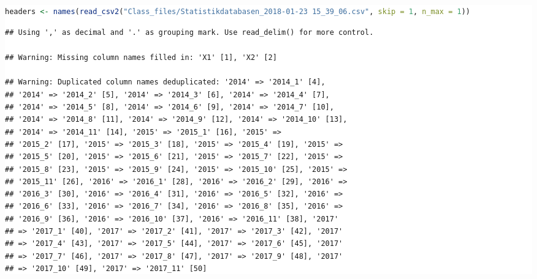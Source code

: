 ``` r
headers <- names(read_csv2("Class_files/Statistikdatabasen_2018-01-23 15_39_06.csv", skip = 1, n_max = 1))
```

    ## Using ',' as decimal and '.' as grouping mark. Use read_delim() for more control.

    ## Warning: Missing column names filled in: 'X1' [1], 'X2' [2]

    ## Warning: Duplicated column names deduplicated: '2014' => '2014_1' [4],
    ## '2014' => '2014_2' [5], '2014' => '2014_3' [6], '2014' => '2014_4' [7],
    ## '2014' => '2014_5' [8], '2014' => '2014_6' [9], '2014' => '2014_7' [10],
    ## '2014' => '2014_8' [11], '2014' => '2014_9' [12], '2014' => '2014_10' [13],
    ## '2014' => '2014_11' [14], '2015' => '2015_1' [16], '2015' =>
    ## '2015_2' [17], '2015' => '2015_3' [18], '2015' => '2015_4' [19], '2015' =>
    ## '2015_5' [20], '2015' => '2015_6' [21], '2015' => '2015_7' [22], '2015' =>
    ## '2015_8' [23], '2015' => '2015_9' [24], '2015' => '2015_10' [25], '2015' =>
    ## '2015_11' [26], '2016' => '2016_1' [28], '2016' => '2016_2' [29], '2016' =>
    ## '2016_3' [30], '2016' => '2016_4' [31], '2016' => '2016_5' [32], '2016' =>
    ## '2016_6' [33], '2016' => '2016_7' [34], '2016' => '2016_8' [35], '2016' =>
    ## '2016_9' [36], '2016' => '2016_10' [37], '2016' => '2016_11' [38], '2017'
    ## => '2017_1' [40], '2017' => '2017_2' [41], '2017' => '2017_3' [42], '2017'
    ## => '2017_4' [43], '2017' => '2017_5' [44], '2017' => '2017_6' [45], '2017'
    ## => '2017_7' [46], '2017' => '2017_8' [47], '2017' => '2017_9' [48], '2017'
    ## => '2017_10' [49], '2017' => '2017_11' [50]
